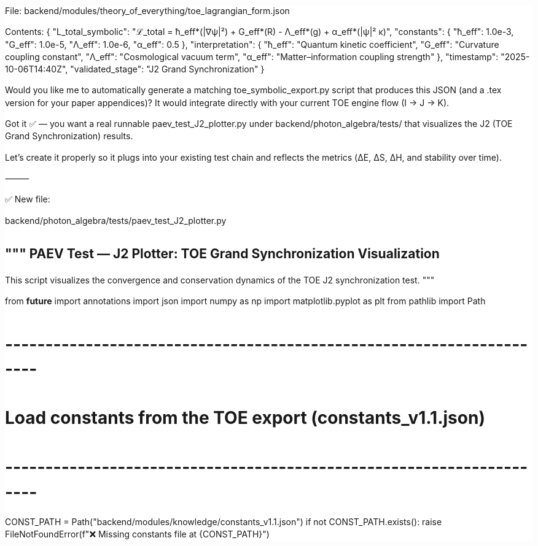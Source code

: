 File:
backend/modules/theory_of_everything/toe_lagrangian_form.json

Contents:
{
  "L_total_symbolic": "ℒ_total = ħ_eff*(|∇ψ|²) + G_eff*(R) - Λ_eff*(g) + α_eff*(|ψ|² κ)",
  "constants": {
    "ħ_eff": 1.0e-3,
    "G_eff": 1.0e-5,
    "Λ_eff": 1.0e-6,
    "α_eff": 0.5
  },
  "interpretation": {
    "ħ_eff": "Quantum kinetic coefficient",
    "G_eff": "Curvature coupling constant",
    "Λ_eff": "Cosmological vacuum term",
    "α_eff": "Matter–information coupling strength"
  },
  "timestamp": "2025-10-06T14:40Z",
  "validated_stage": "J2 Grand Synchronization"
}

Would you like me to automatically generate a matching toe_symbolic_export.py script that produces this JSON (and a .tex version for your paper appendices)? It would integrate directly with your current TOE engine flow (I → J → K).

Got it ✅ — you want a real runnable paev_test_J2_plotter.py under
backend/photon_algebra/tests/ that visualizes the J2 (TOE Grand Synchronization) results.

Let’s create it properly so it plugs into your existing test chain and reflects the metrics (ΔE, ΔS, ΔH, and stability over time).

⸻

✅ New file:

backend/photon_algebra/tests/paev_test_J2_plotter.py

"""
PAEV Test — J2 Plotter: TOE Grand Synchronization Visualization
---------------------------------------------------------------
This script visualizes the convergence and conservation dynamics
of the TOE J2 synchronization test.
"""

from __future__ import annotations
import json
import numpy as np
import matplotlib.pyplot as plt
from pathlib import Path

# ---------------------------------------------------------------------
# Load constants from the TOE export (constants_v1.1.json)
# ---------------------------------------------------------------------
CONST_PATH = Path("backend/modules/knowledge/constants_v1.1.json")
if not CONST_PATH.exists():
    raise FileNotFoundError(f"❌ Missing constants file at {CONST_PATH}")
